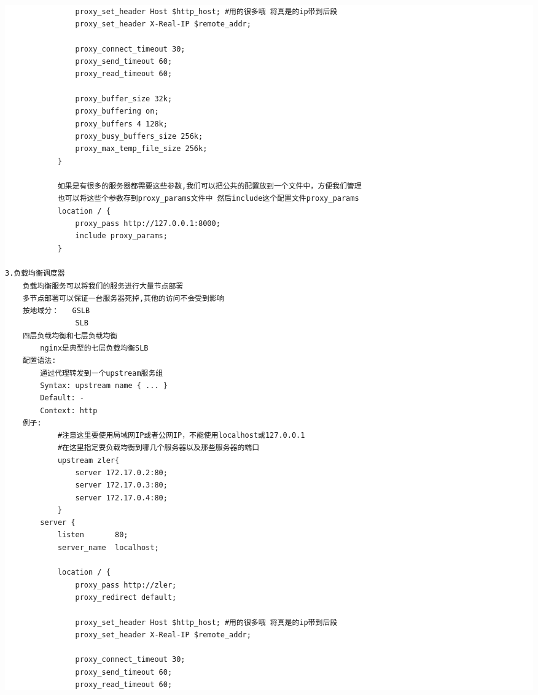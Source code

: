                     proxy_set_header Host $http_host; #用的很多哦 将真是的ip带到后段
                    proxy_set_header X-Real-IP $remote_addr;
                    
                    proxy_connect_timeout 30;
                    proxy_send_timeout 60;
                    proxy_read_timeout 60;
                    
                    proxy_buffer_size 32k;
                    proxy_buffering on;
                    proxy_buffers 4 128k;
                    proxy_busy_buffers_size 256k;
                    proxy_max_temp_file_size 256k;
                }

                如果是有很多的服务器都需要这些参数,我们可以把公共的配置放到一个文件中，方便我们管理
                也可以将这些个参数存到proxy_params文件中 然后include这个配置文件proxy_params
                location / {
                    proxy_pass http://127.0.0.1:8000;
                    include proxy_params;
                }

    3.负载均衡调度器
        负载均衡服务可以将我们的服务进行大量节点部署
        多节点部署可以保证一台服务器死掉,其他的访问不会受到影响
        按地域分：   GSLB
                    SLB
        四层负载均衡和七层负载均衡
            nginx是典型的七层负载均衡SLB
        配置语法:
            通过代理转发到一个upstream服务组
            Syntax: upstream name { ... } 
            Default: -
            Context: http
        例子:
                #注意这里要使用局域网IP或者公网IP，不能使用localhost或127.0.0.1
                #在这里指定要负载均衡到哪几个服务器以及那些服务器的端口
                upstream zler{
                    server 172.17.0.2:80;
                    server 172.17.0.3:80;
                    server 172.17.0.4:80;
                }
            server {
                listen       80;
                server_name  localhost;

                location / {
                    proxy_pass http://zler;
                    proxy_redirect default;
                                
                    proxy_set_header Host $http_host; #用的很多哦 将真是的ip带到后段
                    proxy_set_header X-Real-IP $remote_addr;
                    
                    proxy_connect_timeout 30;
                    proxy_send_timeout 60;
                    proxy_read_timeout 60;
                    